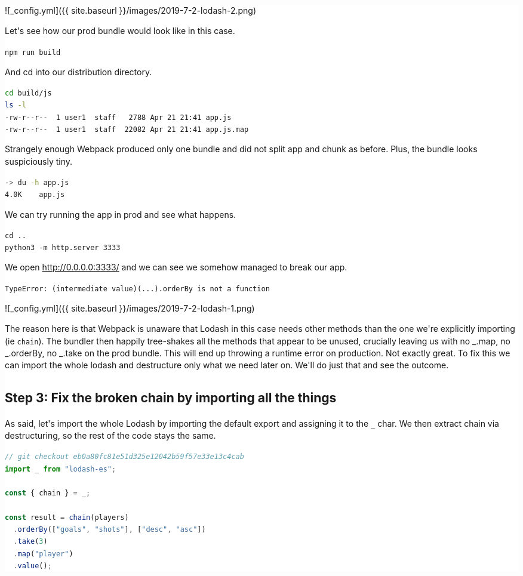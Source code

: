 ![_config.yml]({{ site.baseurl }}/images/2019-7-2-lodash-2.png)

Let's see how our prod bundle would look like in this case.

```sh
npm run build
```
And cd into our distribution directory.

```sh
cd build/js
ls -l
-rw-r--r--  1 user1  staff   2788 Apr 21 21:41 app.js
-rw-r--r--  1 user1  staff  22082 Apr 21 21:41 app.js.map
```
Strangely enough Webpack produced only one bundle and did not split app and chunk as before.
Plus, the bundle looks suspiciously tiny.

```sh
-> du -h app.js
4.0K    app.js
```

We can try running the app in prod and see what happens.
```
cd ..
python3 -m http.server 3333
```

We open http://0.0.0.0:3333/ and we can see we somehow managed to break our app.

```
TypeError: (intermediate value)(...).orderBy is not a function
```

![_config.yml]({{ site.baseurl }}/images/2019-7-2-lodash-1.png)

The reason here is that Webpack is unaware that Lodash in this case needs other methods than the one we're explicitly importing (ie `chain`). The bundler then happily tree-shakes all the methods that appear to be unused, crucially leaving us with no _.map, no _.orderBy, no _.take on the prod bundle. This will end up throwing a runtime error on production. Not exactly great.
To fix this we can import the whole lodash and destructure only what we need later on.
We'll do just that and see the outcome.

## Step 3: Fix the broken chain by importing all the things
As said, let's import the whole Lodash by importing the default export and assigning it to the `_` char. We then extract chain via destructuring, so the rest of the code stays the same.
```js
// git checkout eb0a80fc81e51d325e12042b59f57e33e13c4cab
import _ from "lodash-es";

const { chain } = _;

const result = chain(players)
  .orderBy(["goals", "shots"], ["desc", "asc"])
  .take(3)
  .map("player")
  .value();
```
